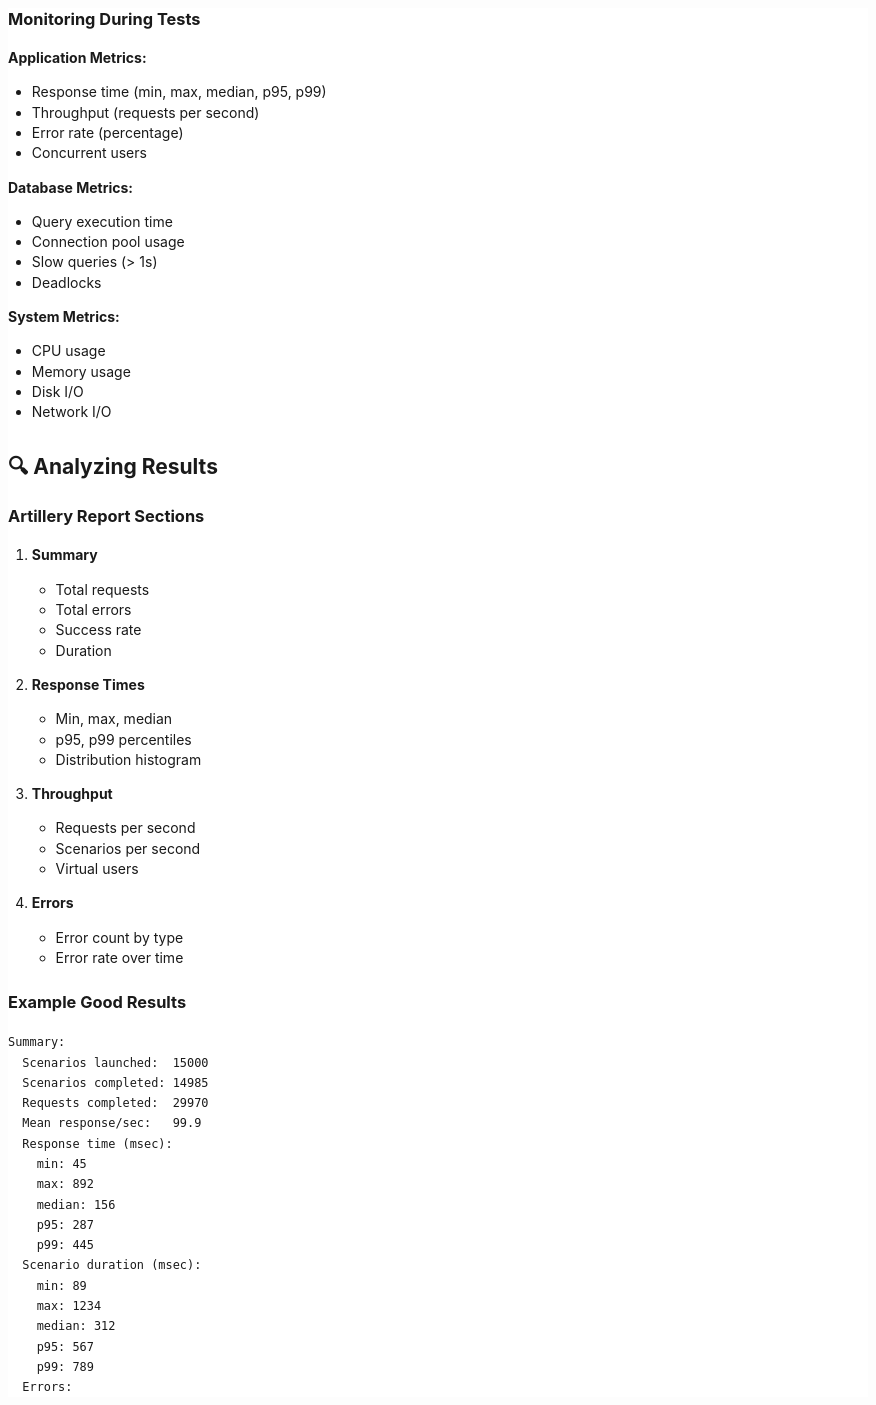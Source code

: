 ### Monitoring During Tests

**Application Metrics:**
- Response time (min, max, median, p95, p99)
- Throughput (requests per second)
- Error rate (percentage)
- Concurrent users

**Database Metrics:**
- Query execution time
- Connection pool usage
- Slow queries (> 1s)
- Deadlocks

**System Metrics:**
- CPU usage
- Memory usage
- Disk I/O
- Network I/O

## 🔍 Analyzing Results

### Artillery Report Sections

1. **Summary**
   - Total requests
   - Total errors
   - Success rate
   - Duration

2. **Response Times**
   - Min, max, median
   - p95, p99 percentiles
   - Distribution histogram

3. **Throughput**
   - Requests per second
   - Scenarios per second
   - Virtual users

4. **Errors**
   - Error count by type
   - Error rate over time

### Example Good Results

```
Summary:
  Scenarios launched:  15000
  Scenarios completed: 14985
  Requests completed:  29970
  Mean response/sec:   99.9
  Response time (msec):
    min: 45
    max: 892
    median: 156
    p95: 287
    p99: 445
  Scenario duration (msec):
    min: 89
    max: 1234
    median: 312
    p95: 567
    p99: 789
  Errors:
```
